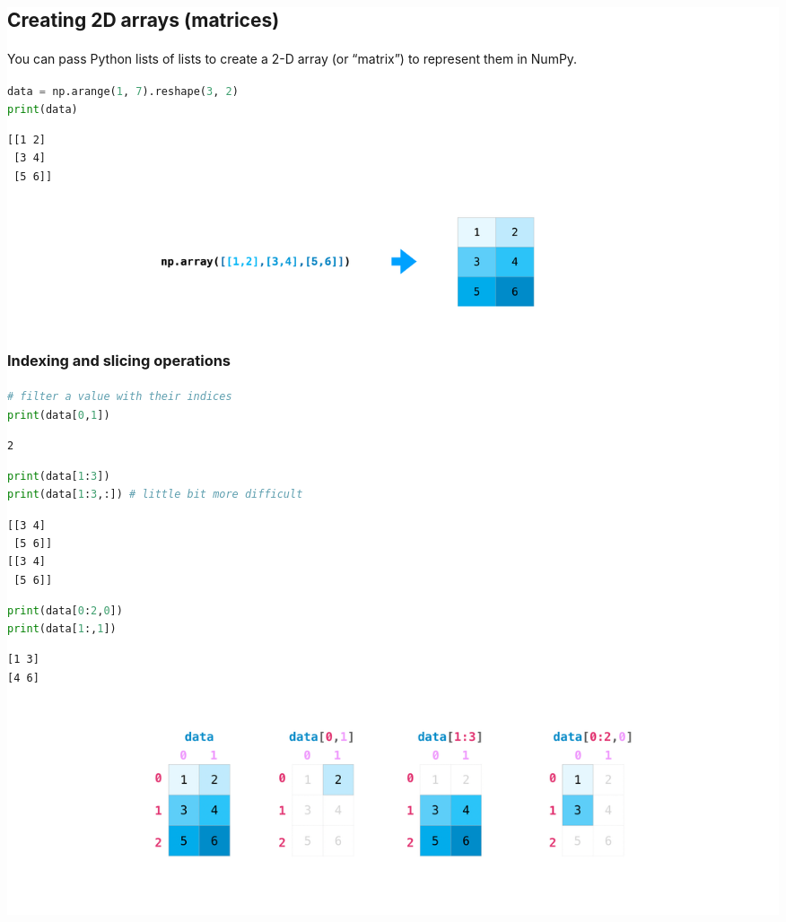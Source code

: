 ## Creating 2D arrays (matrices)
You can pass Python lists of lists to create a 2-D array (or “matrix”) to represent them in NumPy.


```python
data = np.arange(1, 7).reshape(3, 2)
print(data)
```

    [[1 2]
     [3 4]
     [5 6]]
    

<img src="res/np_create_matrix.png" width="90%">

### Indexing and slicing operations 


```python
# filter a value with their indices
print(data[0,1])
```

    2
    


```python
print(data[1:3])
print(data[1:3,:]) # little bit more difficult
```

    [[3 4]
     [5 6]]
    [[3 4]
     [5 6]]
    


```python
print(data[0:2,0])
print(data[1:,1])
```

    [1 3]
    [4 6]
    

<img src="res/np_matrix_indexing.png">
